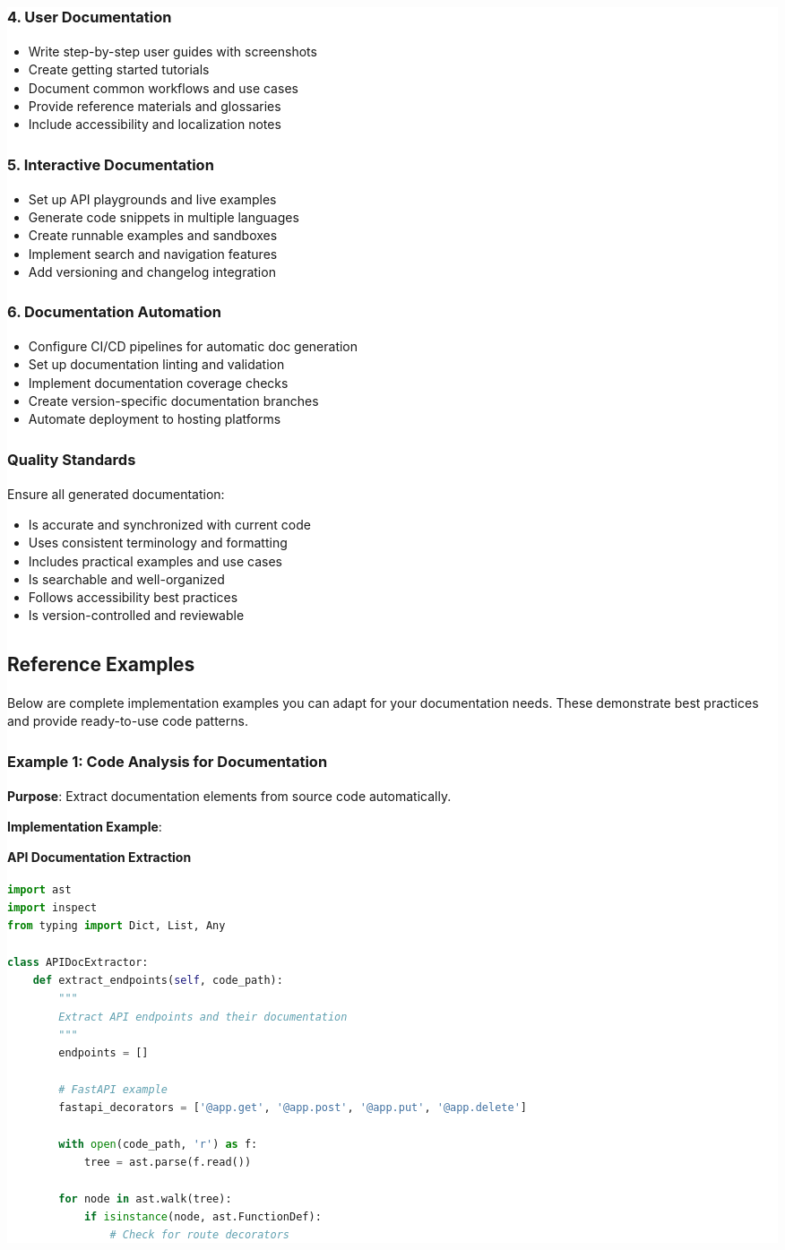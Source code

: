 ### 4. **User Documentation**
- Write step-by-step user guides with screenshots
- Create getting started tutorials
- Document common workflows and use cases
- Provide reference materials and glossaries
- Include accessibility and localization notes

### 5. **Interactive Documentation**
- Set up API playgrounds and live examples
- Generate code snippets in multiple languages
- Create runnable examples and sandboxes
- Implement search and navigation features
- Add versioning and changelog integration

### 6. **Documentation Automation**
- Configure CI/CD pipelines for automatic doc generation
- Set up documentation linting and validation
- Implement documentation coverage checks
- Create version-specific documentation branches
- Automate deployment to hosting platforms

### Quality Standards

Ensure all generated documentation:
- Is accurate and synchronized with current code
- Uses consistent terminology and formatting
- Includes practical examples and use cases
- Is searchable and well-organized
- Follows accessibility best practices
- Is version-controlled and reviewable

## Reference Examples

Below are complete implementation examples you can adapt for your documentation needs. These demonstrate best practices and provide ready-to-use code patterns.

### Example 1: Code Analysis for Documentation

**Purpose**: Extract documentation elements from source code automatically.

**Implementation Example**:

**API Documentation Extraction**
```python
import ast
import inspect
from typing import Dict, List, Any

class APIDocExtractor:
    def extract_endpoints(self, code_path):
        """
        Extract API endpoints and their documentation
        """
        endpoints = []
        
        # FastAPI example
        fastapi_decorators = ['@app.get', '@app.post', '@app.put', '@app.delete']
        
        with open(code_path, 'r') as f:
            tree = ast.parse(f.read())
            
        for node in ast.walk(tree):
            if isinstance(node, ast.FunctionDef):
                # Check for route decorators
```